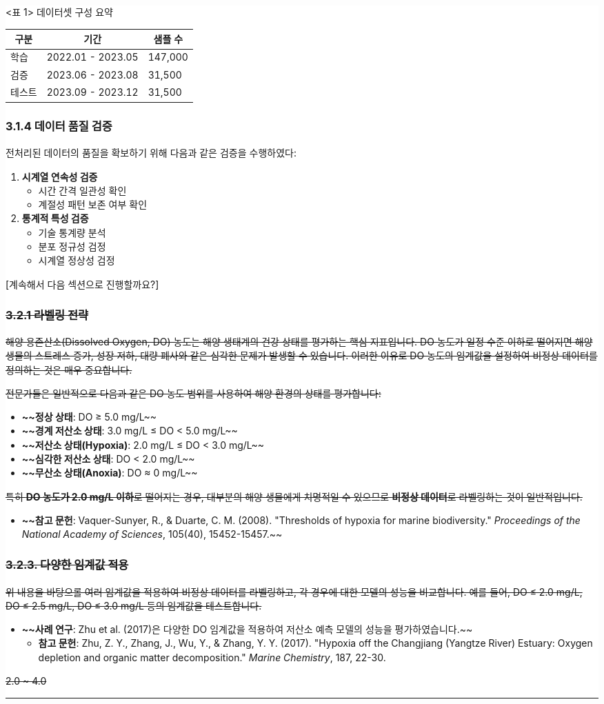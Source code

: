 <표 1> 데이터셋 구성 요약

| 구분 | 기간 | 샘플 수 |
| --- | --- | --- |
| 학습 | 2022.01 - 2023.05 | 147,000 |
| 검증 | 2023.06 - 2023.08 | 31,500 |
| 테스트 | 2023.09 - 2023.12 | 31,500 |

### 3.1.4 데이터 품질 검증

전처리된 데이터의 품질을 확보하기 위해 다음과 같은 검증을 수행하였다:

1. **시계열 연속성 검증**
    - 시간 간격 일관성 확인
    - 계절성 패턴 보존 여부 확인
2. **통계적 특성 검증**
    - 기술 통계량 분석
    - 분포 정규성 검정
    - 시계열 정상성 검정

[계속해서 다음 섹션으로 진행할까요?]

### ~~3.2.1 라벨링 전략~~

~~해양 용존산소(Dissolved Oxygen, DO) 농도는 해양 생태계의 건강 상태를 평가하는 핵심 지표입니다. DO 농도가 일정 수준 이하로 떨어지면 해양 생물의 스트레스 증가, 성장 저하, 대량 폐사와 같은 심각한 문제가 발생할 수 있습니다. 이러한 이유로 DO 농도의 임계값을 설정하여 비정상 데이터를 정의하는 것은 매우 중요합니다.~~

~~전문가들은 일반적으로 다음과 같은 DO 농도 범위를 사용하여 해양 환경의 상태를 평가합니다:~~

- **~~정상 상태**: DO ≥ 5.0 mg/L~~
- **~~경계 저산소 상태**: 3.0 mg/L ≤ DO < 5.0 mg/L~~
- **~~저산소 상태(Hypoxia)**: 2.0 mg/L ≤ DO < 3.0 mg/L~~
- **~~심각한 저산소 상태**: DO < 2.0 mg/L~~
- **~~무산소 상태(Anoxia)**: DO ≈ 0 mg/L~~

~~특히 **DO 농도가 2.0 mg/L 이하**로 떨어지는 경우, 대부분의 해양 생물에게 치명적일 수 있으므로 **비정상 데이터**로 라벨링하는 것이 일반적입니다.~~

- **~~참고 문헌**: Vaquer-Sunyer, R., & Duarte, C. M. (2008). "Thresholds of hypoxia for marine biodiversity." *Proceedings of the National Academy of Sciences*, 105(40), 15452-15457.~~

### **~~3.2.3. 다양한 임계값 적용~~**

~~위 내용을 바탕으롤 여러 임계값을 적용하여 비정상 데이터를 라벨링하고, 각 경우에 대한 모델의 성능을 비교합니다. 예를 들어, DO ≤ 2.0 mg/L, DO ≤ 2.5 mg/L, DO ≤ 3.0 mg/L 등의 임계값을 테스트합니다.~~

- **~~사례 연구**: Zhu et al. (2017)은 다양한 DO 임계값을 적용하여 저산소 예측 모델의 성능을 평가하였습니다.~~
    - **참고 문헌**: Zhu, Z. Y., Zhang, J., Wu, Y., & Zhang, Y. Y. (2017). "Hypoxia off the Changjiang (Yangtze River) Estuary: Oxygen depletion and organic matter decomposition." *Marine Chemistry*, 187, 22-30.

~~2.0 ~ 4.0~~

---
